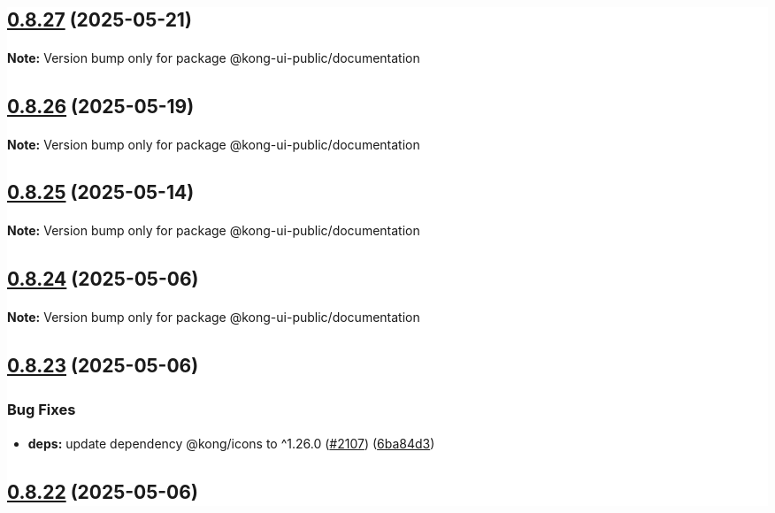 
## [0.8.27](https://github.com/Kong/public-ui-components/compare/@kong-ui-public/documentation@0.8.26...@kong-ui-public/documentation@0.8.27) (2025-05-21)

**Note:** Version bump only for package @kong-ui-public/documentation





## [0.8.26](https://github.com/Kong/public-ui-components/compare/@kong-ui-public/documentation@0.8.25...@kong-ui-public/documentation@0.8.26) (2025-05-19)

**Note:** Version bump only for package @kong-ui-public/documentation





## [0.8.25](https://github.com/Kong/public-ui-components/compare/@kong-ui-public/documentation@0.8.24...@kong-ui-public/documentation@0.8.25) (2025-05-14)

**Note:** Version bump only for package @kong-ui-public/documentation





## [0.8.24](https://github.com/Kong/public-ui-components/compare/@kong-ui-public/documentation@0.8.23...@kong-ui-public/documentation@0.8.24) (2025-05-06)

**Note:** Version bump only for package @kong-ui-public/documentation





## [0.8.23](https://github.com/Kong/public-ui-components/compare/@kong-ui-public/documentation@0.8.22...@kong-ui-public/documentation@0.8.23) (2025-05-06)


### Bug Fixes

* **deps:** update dependency @kong/icons to ^1.26.0 ([#2107](https://github.com/Kong/public-ui-components/issues/2107)) ([6ba84d3](https://github.com/Kong/public-ui-components/commit/6ba84d3eb5df7fa0880876455f78a75fbc69960a))





## [0.8.22](https://github.com/Kong/public-ui-components/compare/@kong-ui-public/documentation@0.8.21...@kong-ui-public/documentation@0.8.22) (2025-05-06)
